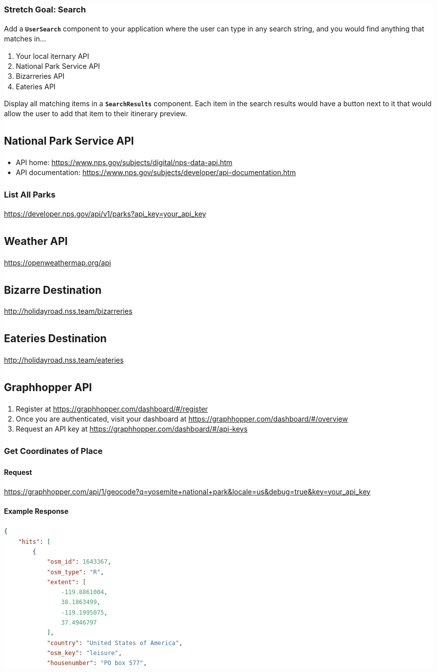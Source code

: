 ### Stretch Goal: Search

Add a **`UserSearch`** component to your application where the user can type in any search string, and you would find anything that matches in...

1. Your local iternary API
1. National Park Service API
1. Bizarreries API
1. Eateries API

Display all matching items in a **`SearchResults`** component. Each item in the search results would have a button next to it that would allow the user to add that item to their itinerary preview.

## National Park Service API

* API home: https://www.nps.gov/subjects/digital/nps-data-api.htm
* API documentation: https://www.nps.gov/subjects/developer/api-documentation.htm

### List All Parks

https://developer.nps.gov/api/v1/parks?api_key=your_api_key

## Weather API

https://openweathermap.org/api

## Bizarre Destination

http://holidayroad.nss.team/bizarreries

## Eateries Destination

http://holidayroad.nss.team/eateries

## Graphhopper API

1. Register at https://graphhopper.com/dashboard/#/register
1. Once you are authenticated, visit your dashboard at https://graphhopper.com/dashboard/#/overview
1. Request an API key at https://graphhopper.com/dashboard/#/api-keys

### Get Coordinates of Place

#### Request

https://graphhopper.com/api/1/geocode?q=yosemite+national+park&locale=us&debug=true&key=your_api_key

#### Example Response

```json
{
    "hits": [
        {
            "osm_id": 1643367,
            "osm_type": "R",
            "extent": [
                -119.8861004,
                38.1863499,
                -119.1995075,
                37.4946797
            ],
            "country": "United States of America",
            "osm_key": "leisure",
            "housenumber": "PO box 577",
```